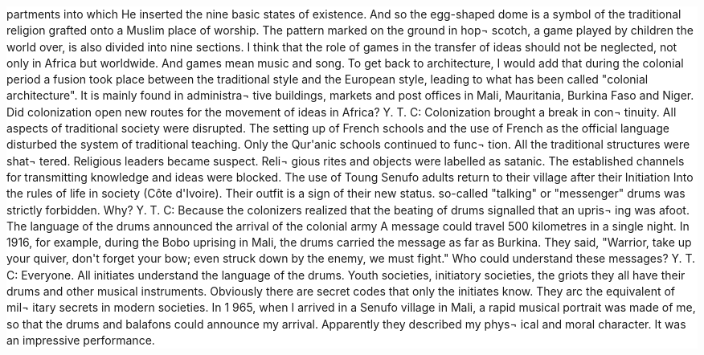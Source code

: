 partments into which He inserted the nine
basic states of existence. And so the egg-shaped
dome is a symbol of the traditional religion
grafted onto a Muslim place of worship.
The pattern marked on the ground in hop¬
scotch, a game played by children the world
over, is also divided into nine sections. I think
that the role of games in the transfer of ideas
should not be neglected, not only in Africa but
worldwide. And games mean music and song.
To get back to architecture, I would add that
during the colonial period a fusion took place
between the traditional style and the European
style, leading to what has been called "colonial
architecture". It is mainly found in administra¬
tive buildings, markets and post offices in Mali,
Mauritania, Burkina Faso and Niger.
Did colonization open new routes for
the movement of ideas in Africa?
Y. T. C: Colonization brought a break in con¬
tinuity. All aspects of traditional society were
disrupted. The setting up of French schools
and the use of French as the official language
disturbed the system of traditional teaching.
Only the Qur'anic schools continued to func¬
tion. All the traditional structures were shat¬
tered. Religious leaders became suspect. Reli¬
gious rites and objects were labelled as satanic.
The established channels for transmitting
knowledge and ideas were blocked. The use of
Toung Senufo adults return
to their village after their
Initiation Into the rules of life
in society (Côte d'Ivoire). Their
outfit is a sign of their new
status.
so-called "talking" or "messenger" drums was
strictly forbidden.
Why?
Y. T. C: Because the colonizers realized that
the beating of drums signalled that an upris¬
ing was afoot. The language of the drums
announced the arrival of the colonial army A
message could travel 500 kilometres in a single
night. In 1916, for example, during the Bobo
uprising in Mali, the drums carried the message
as far as Burkina. They said, "Warrior, take up
your quiver, don't forget your bow; even
struck down by the enemy, we must fight."
Who could understand these messages?
Y. T. C: Everyone. All initiates understand
the language of the drums. Youth societies,
initiatory societies, the griots they all have
their drums and other musical instruments.
Obviously there are secret codes that only the
initiates know. They arc the equivalent of mil¬
itary secrets in modern societies.
In 1 965, when I arrived in a Senufo village in
Mali, a rapid musical portrait was made of me,
so that the drums and balafons could announce
my arrival. Apparently they described my phys¬
ical and moral character. It was an impressive
performance.
